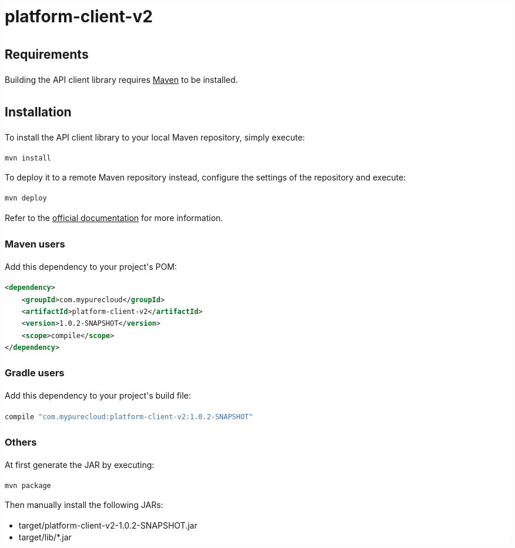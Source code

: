 # platform-client-v2

## Requirements

Building the API client library requires [Maven](https://maven.apache.org/) to be installed.

## Installation

To install the API client library to your local Maven repository, simply execute:

```shell
mvn install
```

To deploy it to a remote Maven repository instead, configure the settings of the repository and execute:

```shell
mvn deploy
```

Refer to the [official documentation](https://maven.apache.org/plugins/maven-deploy-plugin/usage.html) for more information.

### Maven users

Add this dependency to your project's POM:

```xml
<dependency>
    <groupId>com.mypurecloud</groupId>
    <artifactId>platform-client-v2</artifactId>
    <version>1.0.2-SNAPSHOT</version>
    <scope>compile</scope>
</dependency>
```

### Gradle users

Add this dependency to your project's build file:

```groovy
compile "com.mypurecloud:platform-client-v2:1.0.2-SNAPSHOT"
```

### Others

At first generate the JAR by executing:

    mvn package

Then manually install the following JARs:

* target/platform-client-v2-1.0.2-SNAPSHOT.jar
* target/lib/*.jar
